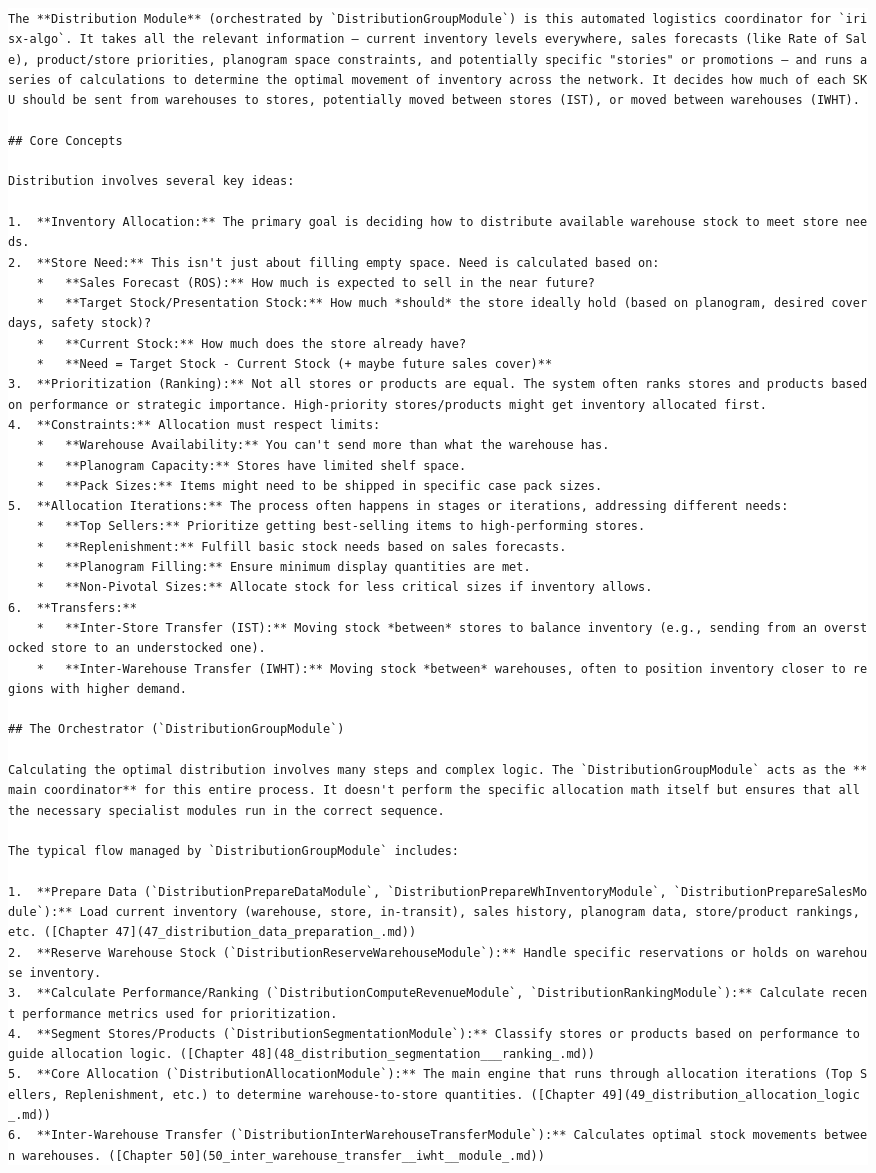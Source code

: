 ```
The **Distribution Module** (orchestrated by `DistributionGroupModule`) is this automated logistics coordinator for `irisx-algo`. It takes all the relevant information – current inventory levels everywhere, sales forecasts (like Rate of Sale), product/store priorities, planogram space constraints, and potentially specific "stories" or promotions – and runs a series of calculations to determine the optimal movement of inventory across the network. It decides how much of each SKU should be sent from warehouses to stores, potentially moved between stores (IST), or moved between warehouses (IWHT).

## Core Concepts

Distribution involves several key ideas:

1.  **Inventory Allocation:** The primary goal is deciding how to distribute available warehouse stock to meet store needs.
2.  **Store Need:** This isn't just about filling empty space. Need is calculated based on:
    *   **Sales Forecast (ROS):** How much is expected to sell in the near future?
    *   **Target Stock/Presentation Stock:** How much *should* the store ideally hold (based on planogram, desired cover days, safety stock)?
    *   **Current Stock:** How much does the store already have?
    *   **Need = Target Stock - Current Stock (+ maybe future sales cover)**
3.  **Prioritization (Ranking):** Not all stores or products are equal. The system often ranks stores and products based on performance or strategic importance. High-priority stores/products might get inventory allocated first.
4.  **Constraints:** Allocation must respect limits:
    *   **Warehouse Availability:** You can't send more than what the warehouse has.
    *   **Planogram Capacity:** Stores have limited shelf space.
    *   **Pack Sizes:** Items might need to be shipped in specific case pack sizes.
5.  **Allocation Iterations:** The process often happens in stages or iterations, addressing different needs:
    *   **Top Sellers:** Prioritize getting best-selling items to high-performing stores.
    *   **Replenishment:** Fulfill basic stock needs based on sales forecasts.
    *   **Planogram Filling:** Ensure minimum display quantities are met.
    *   **Non-Pivotal Sizes:** Allocate stock for less critical sizes if inventory allows.
6.  **Transfers:**
    *   **Inter-Store Transfer (IST):** Moving stock *between* stores to balance inventory (e.g., sending from an overstocked store to an understocked one).
    *   **Inter-Warehouse Transfer (IWHT):** Moving stock *between* warehouses, often to position inventory closer to regions with higher demand.

## The Orchestrator (`DistributionGroupModule`)

Calculating the optimal distribution involves many steps and complex logic. The `DistributionGroupModule` acts as the **main coordinator** for this entire process. It doesn't perform the specific allocation math itself but ensures that all the necessary specialist modules run in the correct sequence.

The typical flow managed by `DistributionGroupModule` includes:

1.  **Prepare Data (`DistributionPrepareDataModule`, `DistributionPrepareWhInventoryModule`, `DistributionPrepareSalesModule`):** Load current inventory (warehouse, store, in-transit), sales history, planogram data, store/product rankings, etc. ([Chapter 47](47_distribution_data_preparation_.md))
2.  **Reserve Warehouse Stock (`DistributionReserveWarehouseModule`):** Handle specific reservations or holds on warehouse inventory.
3.  **Calculate Performance/Ranking (`DistributionComputeRevenueModule`, `DistributionRankingModule`):** Calculate recent performance metrics used for prioritization.
4.  **Segment Stores/Products (`DistributionSegmentationModule`):** Classify stores or products based on performance to guide allocation logic. ([Chapter 48](48_distribution_segmentation___ranking_.md))
5.  **Core Allocation (`DistributionAllocationModule`):** The main engine that runs through allocation iterations (Top Sellers, Replenishment, etc.) to determine warehouse-to-store quantities. ([Chapter 49](49_distribution_allocation_logic_.md))
6.  **Inter-Warehouse Transfer (`DistributionInterWarehouseTransferModule`):** Calculates optimal stock movements between warehouses. ([Chapter 50](50_inter_warehouse_transfer__iwht__module_.md))
```